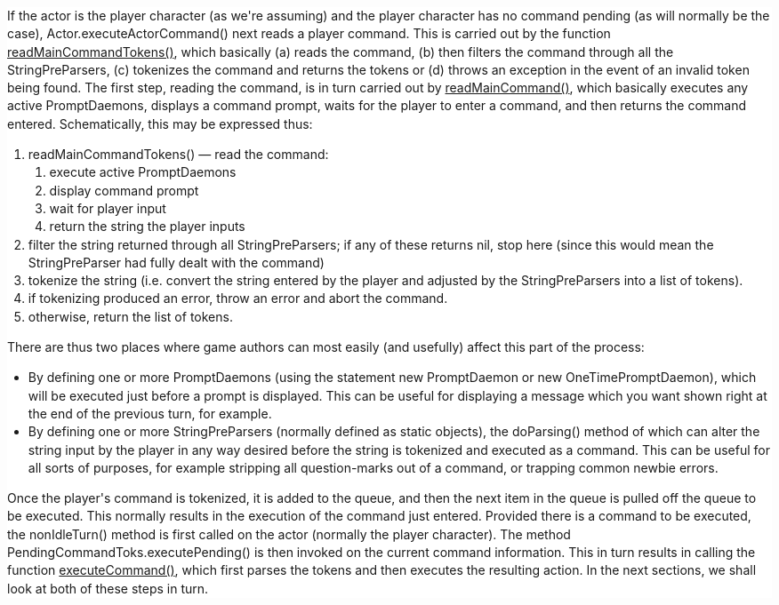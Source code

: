 If the actor is the player character (as we're assuming) and the player
character has no command pending (as will normally be the case),
Actor.executeActorCommand() next reads a player command. This is carried
out by the function
[readMainCommandTokens()](../libref/source/input.t.html#949), which
basically (a) reads the command, (b) then filters the command through
all the StringPreParsers, (c) tokenizes the command and returns the
tokens or (d) throws an exception in the event of an invalid token being
found. The first step, reading the command, is in turn carried out by
[readMainCommand()](../libref/source/input.t.html#712), which basically
executes any active PromptDaemons, displays a command prompt, waits for
the player to enter a command, and then returns the command entered.
Schematically, this may be expressed thus:

1.  readMainCommandTokens() — read the command:
    1.  execute active PromptDaemons
    2.  display command prompt
    3.  wait for player input
    4.  return the string the player inputs
2.  filter the string returned through all StringPreParsers; if any of
    these returns nil, stop here (since this would mean the
    StringPreParser had fully dealt with the command)
3.  tokenize the string (i.e. convert the string entered by the player
    and adjusted by the StringPreParsers into a list of tokens).
4.  if tokenizing produced an error, throw an error and abort the
    command.
5.  otherwise, return the list of tokens.

There are thus two places where game authors can most easily (and
usefully) affect this part of the process:

- By defining one or more PromptDaemons (using the statement new
  PromptDaemon or new OneTimePromptDaemon), which will be executed just
  before a prompt is displayed. This can be useful for displaying a
  message which you want shown right at the end of the previous turn,
  for example.
- By defining one or more StringPreParsers (normally defined as static
  objects), the doParsing() method of which can alter the string input
  by the player in any way desired before the string is tokenized and
  executed as a command. This can be useful for all sorts of purposes,
  for example stripping all question-marks out of a command, or trapping
  common newbie errors.

Once the player's command is tokenized, it is added to the queue, and
then the next item in the queue is pulled off the queue to be executed.
This normally results in the execution of the command just entered.
Provided there is a command to be executed, the nonIdleTurn() method is
first called on the actor (normally the player character). The method
PendingCommandToks.executePending() is then invoked on the current
command information. This in turn results in calling the function
[executeCommand()](../libref/source/exec.t.html#10), which first parses
the tokens and then executes the resulting action. In the next sections,
we shall look at both of these steps in turn.
